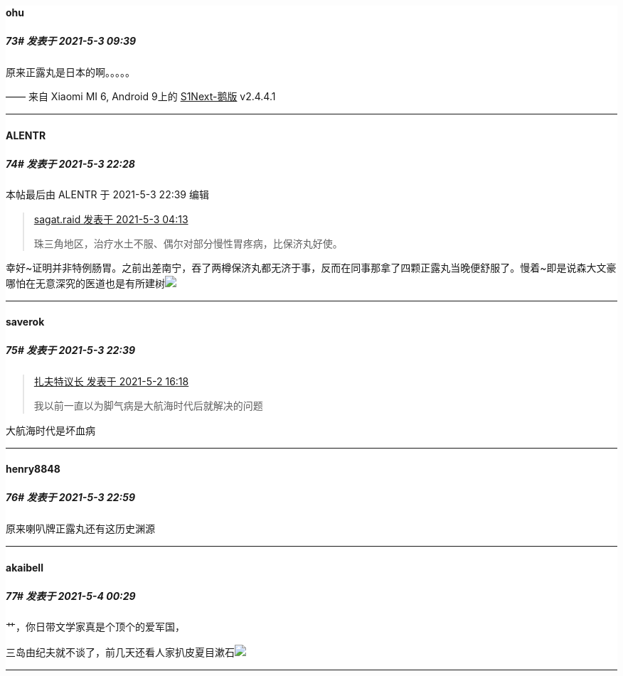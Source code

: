 ####  ohu  
##### 73#       发表于 2021-5-3 09:39


原来正露丸是日本的啊。。。。。

—— 来自 Xiaomi MI 6, Android 9上的 [S1Next-鹅版](https://github.com/ykrank/S1-Next/releases) v2.4.4.1


*****

####  ALENTR  
##### 74#       发表于 2021-5-3 22:28


 本帖最后由 ALENTR 于 2021-5-3 22:39 编辑 
<blockquote><a href="httphttps://bbs.saraba1st.com/2b/forum.php?mod=redirect&amp;goto=findpost&amp;pid=51131402&amp;ptid=2002070" target="_blank">sagat.raid 发表于 2021-5-3 04:13</a>

珠三角地区，治疗水土不服、偶尔对部分慢性胃疼病，比保济丸好使。</blockquote>
幸好~证明并非特例肠胃。之前出差南宁，吞了两樽保济丸都无济于事，反而在同事那拿了四颗正露丸当晚便舒服了。慢着~即是说森大文豪哪怕在无意深究的医道也是有所建树<img src="https://static.saraba1st.com/image/smiley/face2017/004.gif" referrerpolicy="no-referrer">


*****

####  saverok  
##### 75#       发表于 2021-5-3 22:39


<blockquote><a href="httphttps://bbs.saraba1st.com/2b/forum.php?mod=redirect&amp;goto=findpost&amp;pid=51127304&amp;ptid=2002070" target="_blank">扎夫特议长 发表于 2021-5-2 16:18</a>

我以前一直以为脚气病是大航海时代后就解决的问题</blockquote>
大航海时代是坏血病


*****

####  henry8848  
##### 76#       发表于 2021-5-3 22:59


原来喇叭牌正露丸还有这历史渊源


*****

####  akaibell  
##### 77#       发表于 2021-5-4 00:29


艹，你日带文学家真是个顶个的爱军国，

三岛由纪夫就不谈了，前几天还看人家扒皮夏目漱石<img src="https://static.saraba1st.com/image/smiley/face2017/099.png" referrerpolicy="no-referrer">


*****
